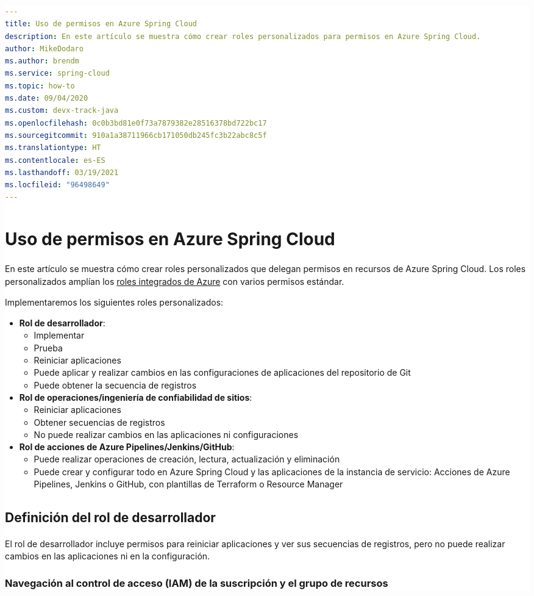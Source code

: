 ```yaml
---
title: Uso de permisos en Azure Spring Cloud
description: En este artículo se muestra cómo crear roles personalizados para permisos en Azure Spring Cloud.
author: MikeDodaro
ms.author: brendm
ms.service: spring-cloud
ms.topic: how-to
ms.date: 09/04/2020
ms.custom: devx-track-java
ms.openlocfilehash: 0c0b3bd81e0f73a7879382e28516378bd722bc17
ms.sourcegitcommit: 910a1a38711966cb171050db245fc3b22abc8c5f
ms.translationtype: HT
ms.contentlocale: es-ES
ms.lasthandoff: 03/19/2021
ms.locfileid: "96498649"
---
```

# <a name="how-to-use-permissions-in-azure-spring-cloud"></a>Uso de permisos en Azure Spring Cloud
En este artículo se muestra cómo crear roles personalizados que delegan permisos en recursos de Azure Spring Cloud. Los roles personalizados amplían los [roles integrados de Azure](../role-based-access-control/built-in-roles.md) con varios permisos estándar.

Implementaremos los siguientes roles personalizados:

* **Rol de desarrollador**: 
    * Implementar
    * Prueba
    * Reiniciar aplicaciones
    * Puede aplicar y realizar cambios en las configuraciones de aplicaciones del repositorio de Git
    * Puede obtener la secuencia de registros
* **Rol de operaciones/ingeniería de confiabilidad de sitios**: 
    * Reiniciar aplicaciones
    * Obtener secuencias de registros
    * No puede realizar cambios en las aplicaciones ni configuraciones
* **Rol de acciones de Azure Pipelines/Jenkins/GitHub**:
    * Puede realizar operaciones de creación, lectura, actualización y eliminación
    * Puede crear y configurar todo en Azure Spring Cloud y las aplicaciones de la instancia de servicio: Acciones de Azure Pipelines, Jenkins o GitHub, con plantillas de Terraform o Resource Manager

## <a name="define-developer-role"></a>Definición del rol de desarrollador

El rol de desarrollador incluye permisos para reiniciar aplicaciones y ver sus secuencias de registros, pero no puede realizar cambios en las aplicaciones ni en la configuración.

### <a name="navigate-subscription-and-resource-group-access-control-iam"></a>Navegación al control de acceso (IAM) de la suscripción y el grupo de recursos
